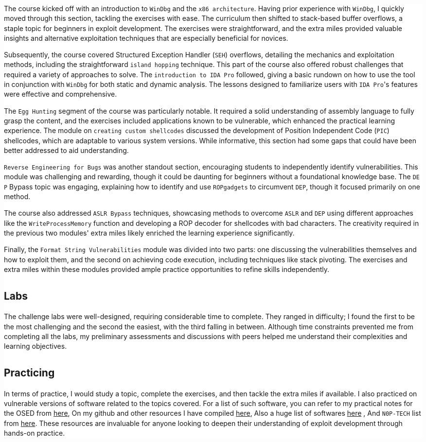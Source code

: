 The course kicked off with an introduction to `WinDbg` and the `x86 architecture`. Having prior experience with `WinDbg`, I quickly moved through this section, tackling the exercises with ease. The curriculum then shifted to stack-based buffer overflows, a staple topic for beginners in exploit development. The exercises were straightforward, and the extra miles provided valuable insights and alternative exploitation techniques that are especially beneficial for novices.

Subsequently, the course covered Structured Exception Handler (`SEH`) overflows, detailing the mechanics and exploitation methods, including the straightforward `island hopping` technique. This part of the course also offered robust challenges that required a variety of approaches to solve. The `introduction to IDA Pro` followed, giving a basic rundown on how to use the tool in conjunction with `WinDbg` for both static and dynamic analysis. The lessons designed to familiarize users with `IDA Pro`'s features were effective and comprehensive.

The `Egg Hunting` segment of the course was particularly notable. It required a solid understanding of assembly language to fully grasp the content, and the exercises included applications known to be vulnerable, which enhanced the practical learning experience. The module on `creating custom shellcodes` discussed the development of Position Independent Code (`PIC`) shellcodes, which are adaptable to various system versions. While informative, this section had some gaps that could have been better addressed to aid understanding.

`Reverse Engineering for Bugs` was another standout section, encouraging students to independently identify vulnerabilities. This module was challenging and rewarding, though it could be daunting for beginners without a foundational knowledge base. The `DEP` Bypass topic was engaging, explaining how to identify and use `ROPgadgets` to circumvent `DEP`, though it focused primarily on one method.

The course also addressed `ASLR Bypass` techniques, showcasing methods to overcome `ASLR` and `DEP` using different approaches like the `WriteProcessMemory` function and developing a ROP decoder for shellcodes with bad characters. The creativity required in the previous two modules' extra miles likely enriched the learning experience significantly.

Finally, the `Format String Vulnerabilities` module was divided into two parts: one discussing the vulnerabilities themselves and how to exploit them, and the second on achieving code execution, including techniques like stack pivoting. The exercises and extra miles within these modules provided ample practice opportunities to refine skills independently.

## Labs

The challenge labs were well-designed, requiring considerable time to complete. They ranged in difficulty; I found the first to be the most challenging and the second the easiest, with the third falling in between. Although time constraints prevented me from completing all the labs, my preliminary assessments and discussions with peers helped me understand their complexities and learning objectives.

## Practicing

In terms of practice, I would study a topic, complete the exercises, and then tackle the extra miles if available. I also practiced on vulnerable versions of software related to the topics covered. For a list of such software, you can refer to my practical notes for the OSED from [here](https://zeyadazima.com/notes/osednotes/#practicing), On my github and other resources I have compiled [here](https://github.com/Zeyad-Azima/Offensive-Resources?tab=readme-ov-file#exploit-development), Also a huge list of softwares [here](https://gitlab.csc.tntech.edu/CIG/CIG-Infrastructure/-/blob/e48233e1309de5b33504249251199b54d9b45878/ExploitDBApps/) , And `N0P-TECH` list from [here](https://github.com/nop-tech/OSED). These resources are invaluable for anyone looking to deepen their understanding of exploit development through hands-on practice.
